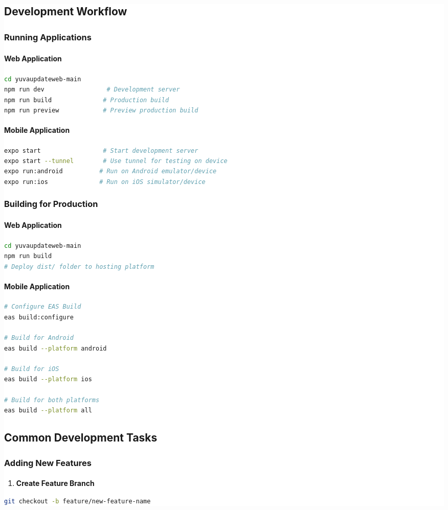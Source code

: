 ## Development Workflow

### Running Applications

#### Web Application
```bash
cd yuvaupdateweb-main
npm run dev                 # Development server
npm run build              # Production build
npm run preview            # Preview production build
```

#### Mobile Application
```bash
expo start                 # Start development server
expo start --tunnel        # Use tunnel for testing on device
expo run:android          # Run on Android emulator/device
expo run:ios              # Run on iOS simulator/device
```

### Building for Production

#### Web Application
```bash
cd yuvaupdateweb-main
npm run build
# Deploy dist/ folder to hosting platform
```

#### Mobile Application
```bash
# Configure EAS Build
eas build:configure

# Build for Android
eas build --platform android

# Build for iOS
eas build --platform ios

# Build for both platforms
eas build --platform all
```

## Common Development Tasks

### Adding New Features

1. **Create Feature Branch**
```bash
git checkout -b feature/new-feature-name
```
